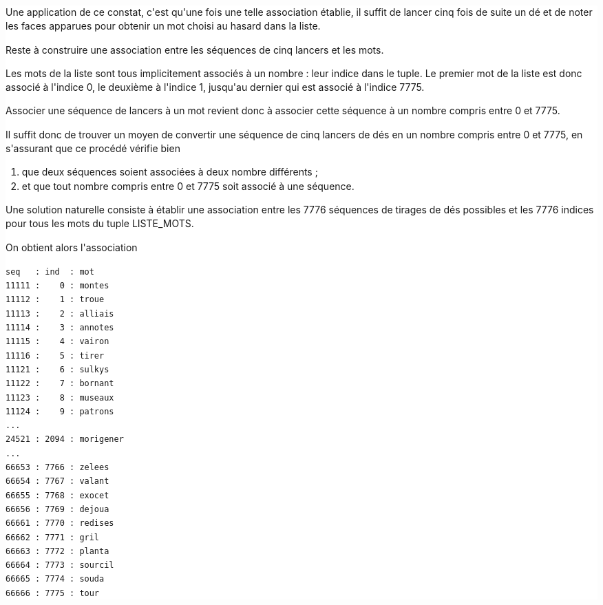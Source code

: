 Une application de ce constat, c'est qu'une fois une telle association
établie, il suffit de lancer cinq fois de suite un dé et de noter les
faces apparues pour obtenir un mot choisi au hasard dans la liste.

Reste à construire une association entre les séquences de cinq lancers
et les mots.

Les mots de la liste sont tous implicitement associés à un nombre :
leur indice dans le tuple. Le premier mot de la liste est donc
associé à l'indice 0, le deuxième à l'indice 1, jusqu'au dernier
qui est associé à l'indice 7775.

Associer une séquence de lancers à un mot revient donc à associer
 cette séquence à un nombre compris entre 0 et 7775.

Il suffit donc de trouver un moyen de convertir une séquence de cinq
lancers de dés en un nombre compris entre 0 et 7775, en s'assurant que
ce procédé vérifie bien

   1. que deux séquences soient associées à deux nombre différents ;
   2. et que tout nombre compris entre 0 et 7775 soit associé à une séquence.

Une solution naturelle consiste à
établir une association entre les 7776 séquences de tirages de dés possibles et les 7776 indices pour tous les mots du tuple LISTE_MOTS.

On obtient alors l'association

```
seq   : ind  : mot
11111 :    0 : montes
11112 :    1 : troue
11113 :    2 : alliais
11114 :    3 : annotes
11115 :    4 : vairon
11116 :    5 : tirer
11121 :    6 : sulkys
11122 :    7 : bornant
11123 :    8 : museaux
11124 :    9 : patrons
...
24521 : 2094 : morigener
...
66653 : 7766 : zelees
66654 : 7767 : valant
66655 : 7768 : exocet
66656 : 7769 : dejoua
66661 : 7770 : redises
66662 : 7771 : gril
66663 : 7772 : planta
66664 : 7773 : sourcil
66665 : 7774 : souda
66666 : 7775 : tour
```
